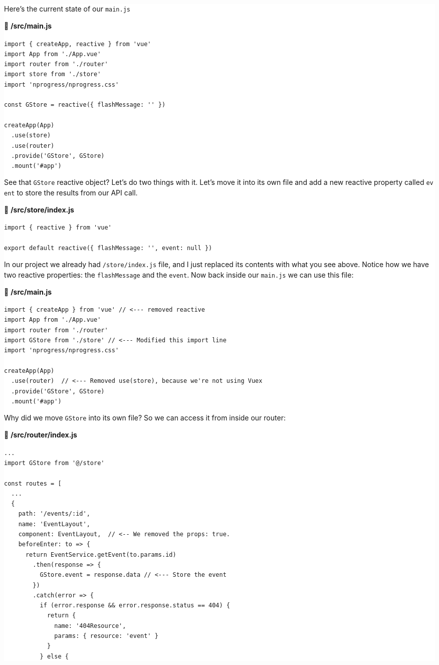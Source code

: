 Here’s the current state of our `main.js`

📃 **/src/main.js**

    import { createApp, reactive } from 'vue'
    import App from './App.vue'
    import router from './router'
    import store from './store'
    import 'nprogress/nprogress.css'
    
    const GStore = reactive({ flashMessage: '' })
    
    createApp(App)
      .use(store)
      .use(router)
      .provide('GStore', GStore)
      .mount('#app')
    

See that `GStore` reactive object? Let’s do two things with it. Let’s move it into its own file and add a new reactive property called `event` to store the results from our API call.

📃 **/src/store/index.js**

    import { reactive } from 'vue'
    
    export default reactive({ flashMessage: '', event: null })
    

In our project we already had `/store/index.js` file, and I just replaced its contents with what you see above. Notice how we have two reactive properties: the `flashMessage` and the `event`. Now back inside our `main.js` we can use this file:

📃 **/src/main.js**

    import { createApp } from 'vue' // <--- removed reactive
    import App from './App.vue'
    import router from './router'
    import GStore from './store' // <--- Modified this import line
    import 'nprogress/nprogress.css'
    
    createApp(App)
      .use(router)  // <--- Removed use(store), because we're not using Vuex
      .provide('GStore', GStore)
      .mount('#app')
    

Why did we move `GStore` into its own file? So we can access it from inside our router:

📃 **/src/router/index.js**

    ...
    import GStore from '@/store'
    
    const routes = [
      ...
      {
        path: '/events/:id',
        name: 'EventLayout',
        component: EventLayout,  // <-- We removed the props: true.
        beforeEnter: to => {
          return EventService.getEvent(to.params.id)
            .then(response => {
              GStore.event = response.data // <--- Store the event
            })
            .catch(error => {
              if (error.response && error.response.status == 404) {
                return {
                  name: '404Resource',
                  params: { resource: 'event' }
                }
              } else {